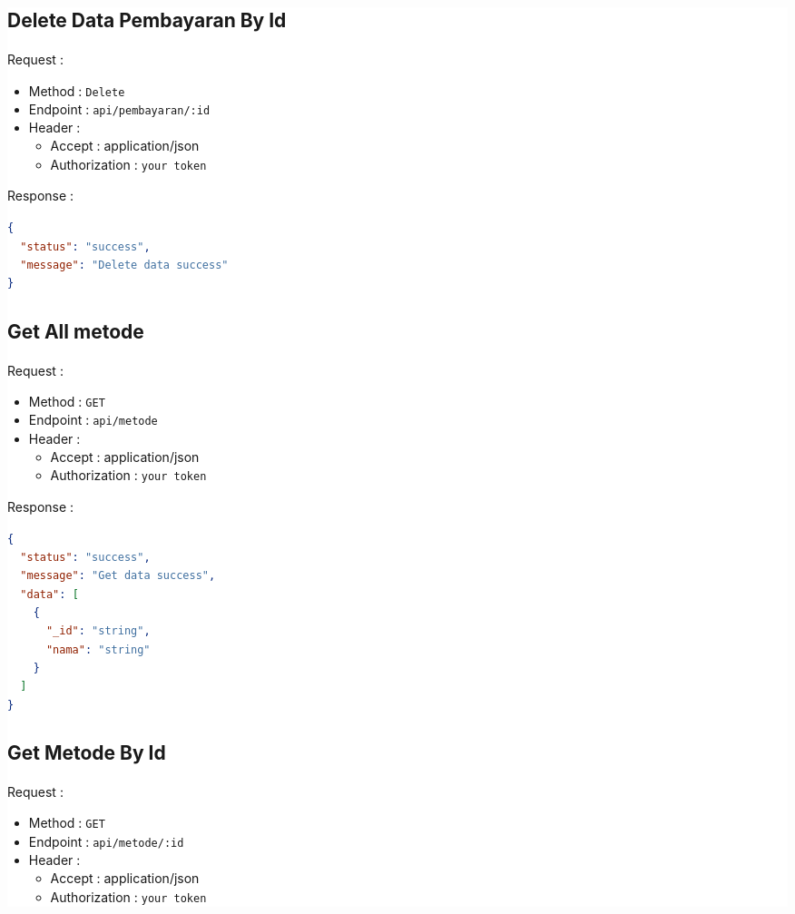 ## Delete Data Pembayaran By Id

Request :

- Method : `Delete`
- Endpoint : `api/pembayaran/:id`
- Header :
  - Accept : application/json
  - Authorization : `your token`

Response :

```json
{
  "status": "success",
  "message": "Delete data success"
}
```

## Get All metode

Request :

- Method : `GET`
- Endpoint : `api/metode`
- Header :
  - Accept : application/json
  - Authorization : `your token`

Response :

```json
{
  "status": "success",
  "message": "Get data success",
  "data": [
    {
      "_id": "string",
      "nama": "string"
    }
  ]
}
```

## Get Metode By Id

Request :

- Method : `GET`
- Endpoint : `api/metode/:id`
- Header :
  - Accept : application/json
  - Authorization : `your token`
